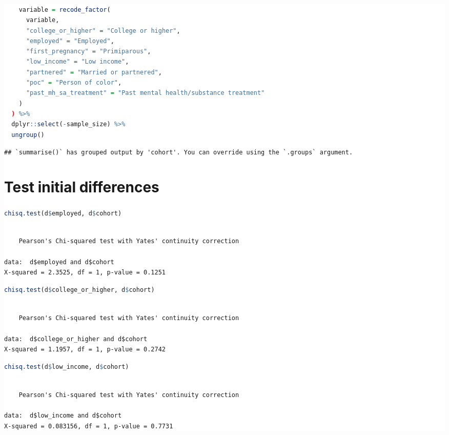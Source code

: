 ``` r
    variable = recode_factor(
      variable,
      "college_or_higher" = "College or higher",
      "employed" = "Employed",
      "first_pregnancy" = "Primiparous",
      "low_income" = "Low income",
      "partnered" = "Married or partnered",
      "poc" = "Person of color",
      "past_mh_sa_treatment" = "Past mental health/substance treatment"
    )
  ) %>% 
  dplyr::select(-sample_size) %>% 
  ungroup()
```

    ## `summarise()` has grouped output by 'cohort'. You can override using the `.groups` argument.

# Test initial differences

``` r
chisq.test(d$employed, d$cohort)
```

``` 

    Pearson's Chi-squared test with Yates' continuity correction

data:  d$employed and d$cohort
X-squared = 2.3525, df = 1, p-value = 0.1251
```

``` r
chisq.test(d$college_or_higher, d$cohort)
```

``` 

    Pearson's Chi-squared test with Yates' continuity correction

data:  d$college_or_higher and d$cohort
X-squared = 1.1957, df = 1, p-value = 0.2742
```

``` r
chisq.test(d$low_income, d$cohort) 
```

``` 

    Pearson's Chi-squared test with Yates' continuity correction

data:  d$low_income and d$cohort
X-squared = 0.083156, df = 1, p-value = 0.7731
```
